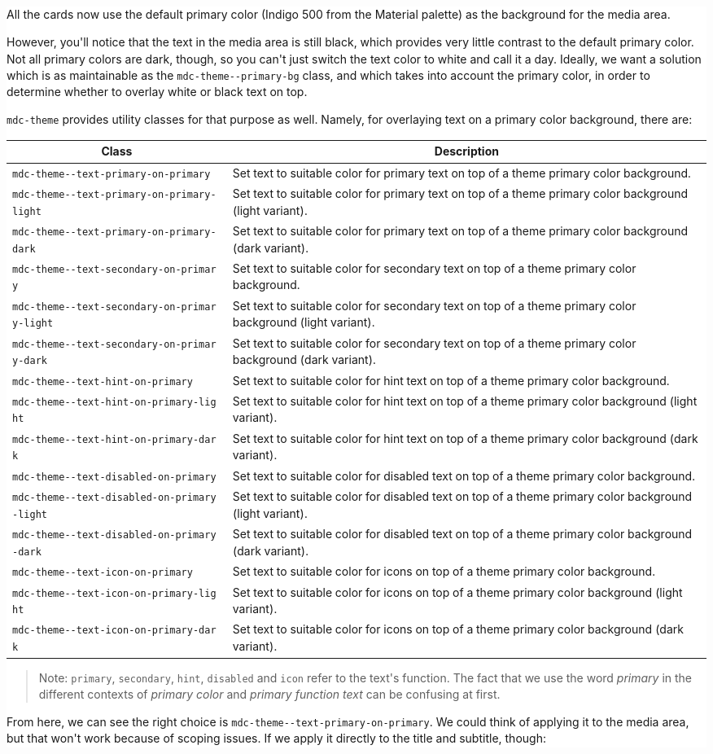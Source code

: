 All the cards now use the default primary color (Indigo 500 from the Material palette) as the background for the media
area.

However, you'll notice that the text in the media area is still black, which provides very little contrast to the
default primary color. Not all primary colors are dark, though, so you can't just switch the text color to white and
call it a day. Ideally, we want a solution which is as maintainable as the `mdc-theme--primary-bg` class, and which
takes into account the primary color, in order to determine whether to overlay white or black text on top.

`mdc-theme` provides utility classes for that purpose as well. Namely, for overlaying text on a primary color
background, there are:

| Class                                        | Description                                                                                               |
| -------------------------------------------- | --------------------------------------------------------------------------------------------------------- |
| `mdc-theme--text-primary-on-primary`         | Set text to suitable color for primary text on top of a theme primary color background.                   |
| `mdc-theme--text-primary-on-primary-light`   | Set text to suitable color for primary text on top of a theme primary color background (light variant).   |
| `mdc-theme--text-primary-on-primary-dark`    | Set text to suitable color for primary text on top of a theme primary color background (dark variant).    |
| `mdc-theme--text-secondary-on-primary`       | Set text to suitable color for secondary text on top of a theme primary color background.                 |
| `mdc-theme--text-secondary-on-primary-light` | Set text to suitable color for secondary text on top of a theme primary color background (light variant). |
| `mdc-theme--text-secondary-on-primary-dark`  | Set text to suitable color for secondary text on top of a theme primary color background (dark variant).  |
| `mdc-theme--text-hint-on-primary`            | Set text to suitable color for hint text on top of a theme primary color background.                      |
| `mdc-theme--text-hint-on-primary-light`      | Set text to suitable color for hint text on top of a theme primary color background (light variant).      |
| `mdc-theme--text-hint-on-primary-dark`       | Set text to suitable color for hint text on top of a theme primary color background (dark variant).       |
| `mdc-theme--text-disabled-on-primary`        | Set text to suitable color for disabled text on top of a theme primary color background.                  |
| `mdc-theme--text-disabled-on-primary-light`  | Set text to suitable color for disabled text on top of a theme primary color background (light variant).  |
| `mdc-theme--text-disabled-on-primary-dark`   | Set text to suitable color for disabled text on top of a theme primary color background (dark variant).   |
| `mdc-theme--text-icon-on-primary`            | Set text to suitable color for icons on top of a theme primary color background.                          |
| `mdc-theme--text-icon-on-primary-light`      | Set text to suitable color for icons on top of a theme primary color background (light variant).          |
| `mdc-theme--text-icon-on-primary-dark`       | Set text to suitable color for icons on top of a theme primary color background (dark variant).           |

> Note: `primary`, `secondary`, `hint`, `disabled` and `icon` refer to the text's function. The fact that we use the
word _primary_ in the different contexts of _primary color_ and _primary function text_ can be confusing at first.

From here, we can see the right choice is `mdc-theme--text-primary-on-primary`. We could think of applying it to the
media area, but that won't work because of scoping issues. If we apply it directly to the title and subtitle, though:
